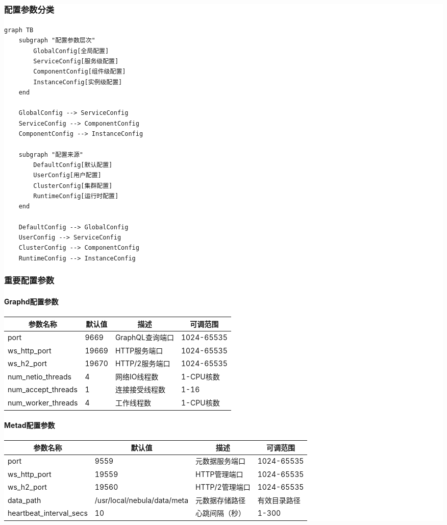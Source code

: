 ### 配置参数分类

```mermaid
graph TB
    subgraph "配置参数层次"
        GlobalConfig[全局配置]
        ServiceConfig[服务级配置]
        ComponentConfig[组件级配置]
        InstanceConfig[实例级配置]
    end
    
    GlobalConfig --> ServiceConfig
    ServiceConfig --> ComponentConfig
    ComponentConfig --> InstanceConfig
    
    subgraph "配置来源"
        DefaultConfig[默认配置]
        UserConfig[用户配置]
        ClusterConfig[集群配置]
        RuntimeConfig[运行时配置]
    end
    
    DefaultConfig --> GlobalConfig
    UserConfig --> ServiceConfig
    ClusterConfig --> ComponentConfig
    RuntimeConfig --> InstanceConfig
```

### 重要配置参数

#### Graphd配置参数

| 参数名称 | 默认值 | 描述 | 可调范围 |
|----------|--------|------|----------|
| port | 9669 | GraphQL查询端口 | 1024-65535 |
| ws_http_port | 19669 | HTTP服务端口 | 1024-65535 |
| ws_h2_port | 19670 | HTTP/2服务端口 | 1024-65535 |
| num_netio_threads | 4 | 网络IO线程数 | 1-CPU核数 |
| num_accept_threads | 1 | 连接接受线程数 | 1-16 |
| num_worker_threads | 4 | 工作线程数 | 1-CPU核数 |

#### Metad配置参数

| 参数名称 | 默认值 | 描述 | 可调范围 |
|----------|--------|------|----------|
| port | 9559 | 元数据服务端口 | 1024-65535 |
| ws_http_port | 19559 | HTTP管理端口 | 1024-65535 |
| ws_h2_port | 19560 | HTTP/2管理端口 | 1024-65535 |
| data_path | /usr/local/nebula/data/meta | 元数据存储路径 | 有效目录路径 |
| heartbeat_interval_secs | 10 | 心跳间隔（秒） | 1-300 |

